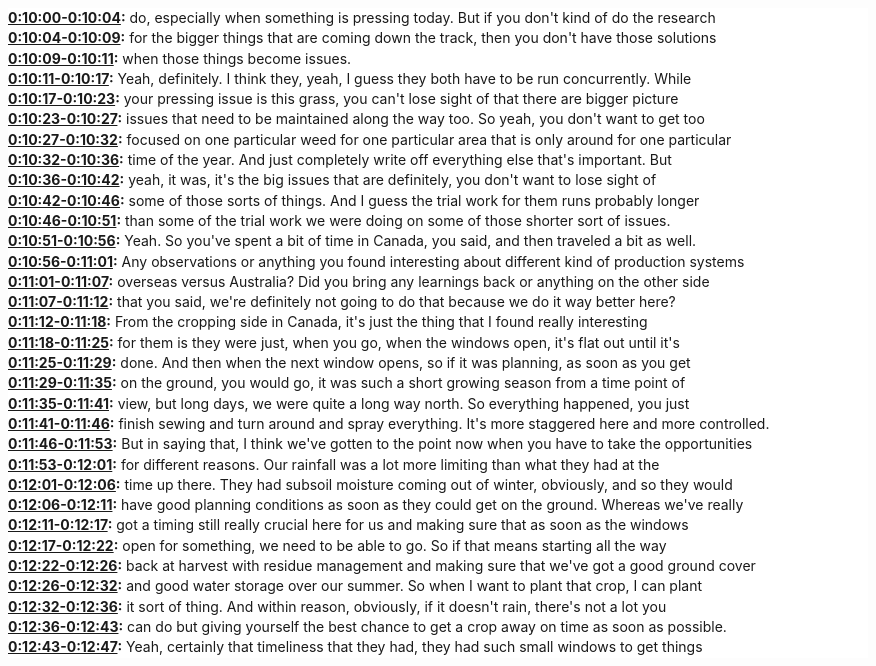 **[0:10:00-0:10:04](https://player.whooshkaa.com/episode?id=357331#t=0:10:00):**  do, especially when something is pressing today. But if you don't kind of do the research  
**[0:10:04-0:10:09](https://player.whooshkaa.com/episode?id=357331#t=0:10:04):**  for the bigger things that are coming down the track, then you don't have those solutions  
**[0:10:09-0:10:11](https://player.whooshkaa.com/episode?id=357331#t=0:10:09):**  when those things become issues.  
**[0:10:11-0:10:17](https://player.whooshkaa.com/episode?id=357331#t=0:10:11):**  Yeah, definitely. I think they, yeah, I guess they both have to be run concurrently. While  
**[0:10:17-0:10:23](https://player.whooshkaa.com/episode?id=357331#t=0:10:17):**  your pressing issue is this grass, you can't lose sight of that there are bigger picture  
**[0:10:23-0:10:27](https://player.whooshkaa.com/episode?id=357331#t=0:10:23):**  issues that need to be maintained along the way too. So yeah, you don't want to get too  
**[0:10:27-0:10:32](https://player.whooshkaa.com/episode?id=357331#t=0:10:27):**  focused on one particular weed for one particular area that is only around for one particular  
**[0:10:32-0:10:36](https://player.whooshkaa.com/episode?id=357331#t=0:10:32):**  time of the year. And just completely write off everything else that's important. But  
**[0:10:36-0:10:42](https://player.whooshkaa.com/episode?id=357331#t=0:10:36):**  yeah, it was, it's the big issues that are definitely, you don't want to lose sight of  
**[0:10:42-0:10:46](https://player.whooshkaa.com/episode?id=357331#t=0:10:42):**  some of those sorts of things. And I guess the trial work for them runs probably longer  
**[0:10:46-0:10:51](https://player.whooshkaa.com/episode?id=357331#t=0:10:46):**  than some of the trial work we were doing on some of those shorter sort of issues.  
**[0:10:51-0:10:56](https://player.whooshkaa.com/episode?id=357331#t=0:10:51):**  Yeah. So you've spent a bit of time in Canada, you said, and then traveled a bit as well.  
**[0:10:56-0:11:01](https://player.whooshkaa.com/episode?id=357331#t=0:10:56):**  Any observations or anything you found interesting about different kind of production systems  
**[0:11:01-0:11:07](https://player.whooshkaa.com/episode?id=357331#t=0:11:01):**  overseas versus Australia? Did you bring any learnings back or anything on the other side  
**[0:11:07-0:11:12](https://player.whooshkaa.com/episode?id=357331#t=0:11:07):**  that you said, we're definitely not going to do that because we do it way better here?  
**[0:11:12-0:11:18](https://player.whooshkaa.com/episode?id=357331#t=0:11:12):**  From the cropping side in Canada, it's just the thing that I found really interesting  
**[0:11:18-0:11:25](https://player.whooshkaa.com/episode?id=357331#t=0:11:18):**  for them is they were just, when you go, when the windows open, it's flat out until it's  
**[0:11:25-0:11:29](https://player.whooshkaa.com/episode?id=357331#t=0:11:25):**  done. And then when the next window opens, so if it was planning, as soon as you get  
**[0:11:29-0:11:35](https://player.whooshkaa.com/episode?id=357331#t=0:11:29):**  on the ground, you would go, it was such a short growing season from a time point of  
**[0:11:35-0:11:41](https://player.whooshkaa.com/episode?id=357331#t=0:11:35):**  view, but long days, we were quite a long way north. So everything happened, you just  
**[0:11:41-0:11:46](https://player.whooshkaa.com/episode?id=357331#t=0:11:41):**  finish sewing and turn around and spray everything. It's more staggered here and more controlled.  
**[0:11:46-0:11:53](https://player.whooshkaa.com/episode?id=357331#t=0:11:46):**  But in saying that, I think we've gotten to the point now when you have to take the opportunities  
**[0:11:53-0:12:01](https://player.whooshkaa.com/episode?id=357331#t=0:11:53):**  for different reasons. Our rainfall was a lot more limiting than what they had at the  
**[0:12:01-0:12:06](https://player.whooshkaa.com/episode?id=357331#t=0:12:01):**  time up there. They had subsoil moisture coming out of winter, obviously, and so they would  
**[0:12:06-0:12:11](https://player.whooshkaa.com/episode?id=357331#t=0:12:06):**  have good planning conditions as soon as they could get on the ground. Whereas we've really  
**[0:12:11-0:12:17](https://player.whooshkaa.com/episode?id=357331#t=0:12:11):**  got a timing still really crucial here for us and making sure that as soon as the windows  
**[0:12:17-0:12:22](https://player.whooshkaa.com/episode?id=357331#t=0:12:17):**  open for something, we need to be able to go. So if that means starting all the way  
**[0:12:22-0:12:26](https://player.whooshkaa.com/episode?id=357331#t=0:12:22):**  back at harvest with residue management and making sure that we've got a good ground cover  
**[0:12:26-0:12:32](https://player.whooshkaa.com/episode?id=357331#t=0:12:26):**  and good water storage over our summer. So when I want to plant that crop, I can plant  
**[0:12:32-0:12:36](https://player.whooshkaa.com/episode?id=357331#t=0:12:32):**  it sort of thing. And within reason, obviously, if it doesn't rain, there's not a lot you  
**[0:12:36-0:12:43](https://player.whooshkaa.com/episode?id=357331#t=0:12:36):**  can do but giving yourself the best chance to get a crop away on time as soon as possible.  
**[0:12:43-0:12:47](https://player.whooshkaa.com/episode?id=357331#t=0:12:43):**  Yeah, certainly that timeliness that they had, they had such small windows to get things  